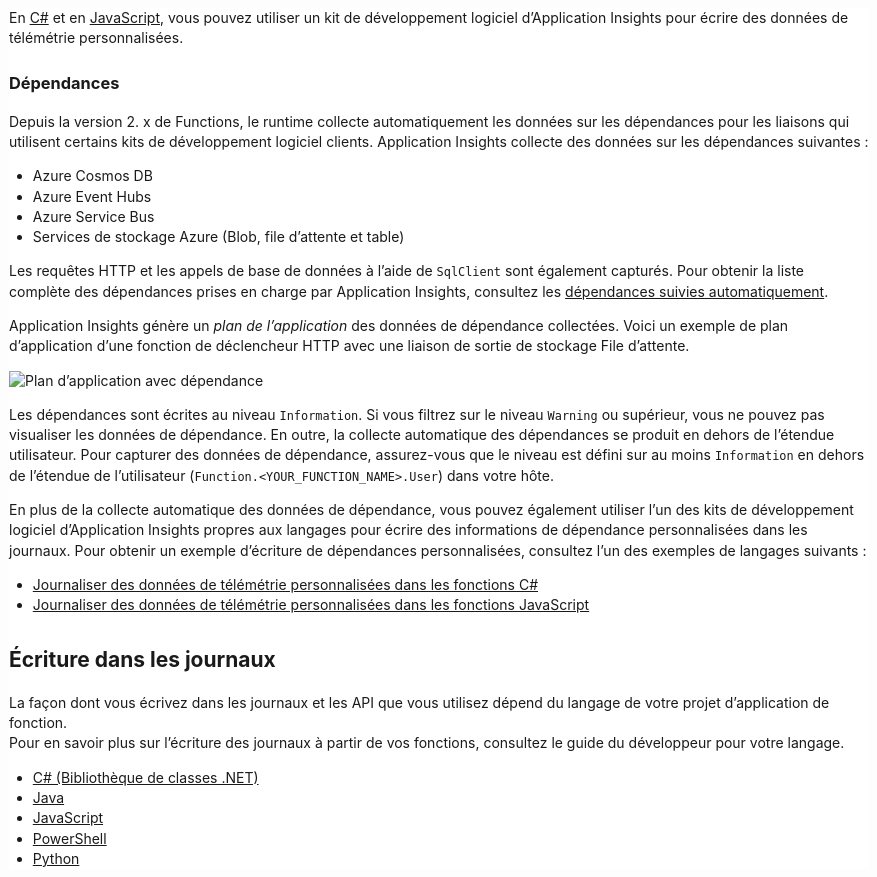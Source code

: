 En [C#](functions-dotnet-class-library.md#log-custom-telemetry-in-c-functions) et en [JavaScript](functions-reference-node.md#log-custom-telemetry), vous pouvez utiliser un kit de développement logiciel d’Application Insights pour écrire des données de télémétrie personnalisées.

### <a name="dependencies"></a>Dépendances

Depuis la version 2. x de Functions, le runtime collecte automatiquement les données sur les dépendances pour les liaisons qui utilisent certains kits de développement logiciel clients. Application Insights collecte des données sur les dépendances suivantes :

+ Azure Cosmos DB 
+ Azure Event Hubs
+ Azure Service Bus
+ Services de stockage Azure (Blob, file d’attente et table)

Les requêtes HTTP et les appels de base de données à l’aide de `SqlClient` sont également capturés. Pour obtenir la liste complète des dépendances prises en charge par Application Insights, consultez les [dépendances suivies automatiquement](../azure-monitor/app/asp-net-dependencies.md#automatically-tracked-dependencies).

Application Insights génère un _plan de l’application_ des données de dépendance collectées. Voici un exemple de plan d’application d’une fonction de déclencheur HTTP avec une liaison de sortie de stockage File d’attente.  

![Plan d’application avec dépendance](./media/functions-monitoring/app-map.png)

Les dépendances sont écrites au niveau `Information`. Si vous filtrez sur le niveau `Warning` ou supérieur, vous ne pouvez pas visualiser les données de dépendance. En outre, la collecte automatique des dépendances se produit en dehors de l’étendue utilisateur. Pour capturer des données de dépendance, assurez-vous que le niveau est défini sur au moins `Information` en dehors de l’étendue de l’utilisateur (`Function.<YOUR_FUNCTION_NAME>.User`) dans votre hôte.

En plus de la collecte automatique des données de dépendance, vous pouvez également utiliser l’un des kits de développement logiciel d’Application Insights propres aux langages pour écrire des informations de dépendance personnalisées dans les journaux. Pour obtenir un exemple d’écriture de dépendances personnalisées, consultez l’un des exemples de langages suivants :

+ [Journaliser des données de télémétrie personnalisées dans les fonctions C#](functions-dotnet-class-library.md#log-custom-telemetry-in-c-functions)
+ [Journaliser des données de télémétrie personnalisées dans les fonctions JavaScript](functions-reference-node.md#log-custom-telemetry) 

## <a name="writing-to-logs"></a>Écriture dans les journaux 

La façon dont vous écrivez dans les journaux et les API que vous utilisez dépend du langage de votre projet d’application de fonction.   
Pour en savoir plus sur l’écriture des journaux à partir de vos fonctions, consultez le guide du développeur pour votre langage.

+ [C# (Bibliothèque de classes .NET)](functions-dotnet-class-library.md#logging)
+ [Java](functions-reference-java.md#logger)
+ [JavaScript](functions-reference-node.md#write-trace-output-to-logs) 
+ [PowerShell](functions-reference-powershell.md#logging)
+ [Python](functions-reference-python.md#logging)
